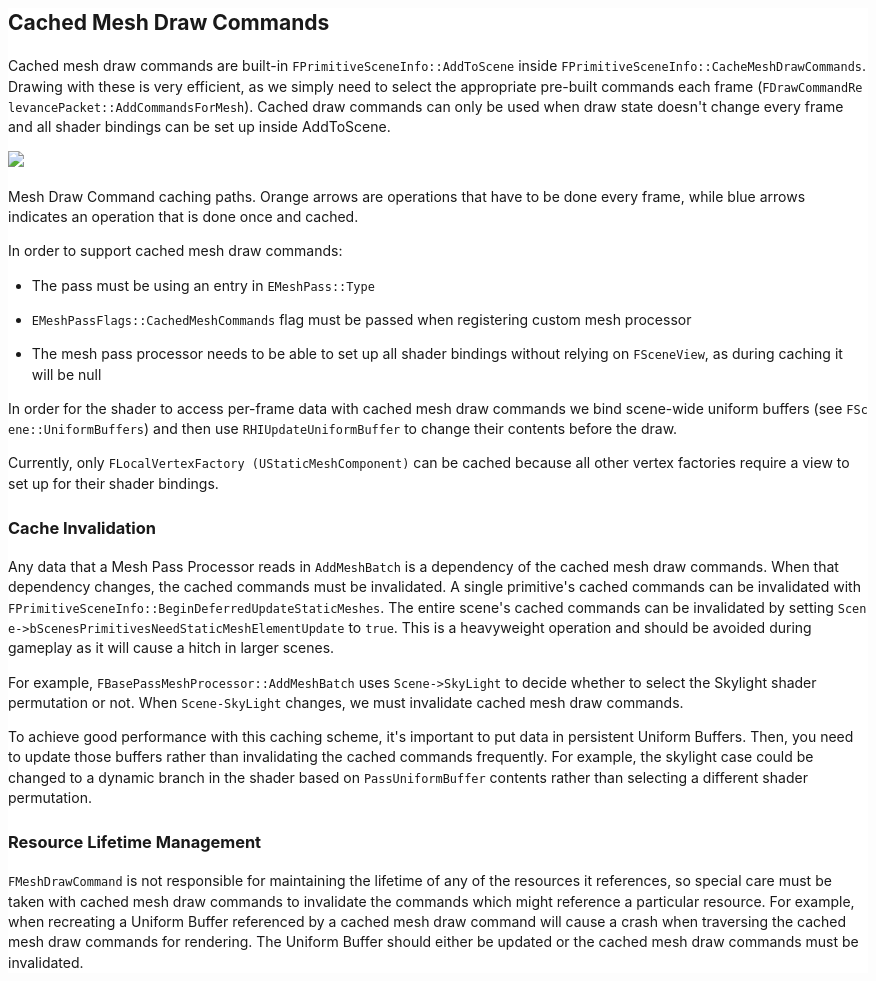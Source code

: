 
## Cached Mesh Draw Commands

Cached mesh draw commands are built-in `FPrimitiveSceneInfo::AddToScene` inside `FPrimitiveSceneInfo::CacheMeshDrawCommands`. Drawing with these is very efficient, as we simply need to select the appropriate pre-built commands each frame (`FDrawCommandRelevancePacket::AddCommandsForMesh`). Cached draw commands can only be used when draw state doesn't change every frame and all shader bindings can be set up inside AddToScene.

![](https://d1iv7db44yhgxn.cloudfront.net/documentation/images/1bd5eb1f-60a8-4bc0-945a-ab5151e94960/meshpipelineoverview_3.png)

Mesh Draw Command caching paths. Orange arrows are operations that have to be done every frame, while blue arrows indicates an operation that is done once and cached.

In order to support cached mesh draw commands:

-   The pass must be using an entry in `EMeshPass::Type`
    
-   `EMeshPassFlags::CachedMeshCommands` flag must be passed when registering custom mesh processor
    
-   The mesh pass processor needs to be able to set up all shader bindings without relying on `FSceneView`, as during caching it will be null
    

In order for the shader to access per-frame data with cached mesh draw commands we bind scene-wide uniform buffers (see `FScene::UniformBuffers`) and then use `RHIUpdateUniformBuffer` to change their contents before the draw.

Currently, only `FLocalVertexFactory (UStaticMeshComponent)` can be cached because all other vertex factories require a view to set up for their shader bindings.

### Cache Invalidation

Any data that a Mesh Pass Processor reads in `AddMeshBatch` is a dependency of the cached mesh draw commands. When that dependency changes, the cached commands must be invalidated. A single primitive's cached commands can be invalidated with `FPrimitiveSceneInfo::BeginDeferredUpdateStaticMeshes`. The entire scene's cached commands can be invalidated by setting `Scene->bScenesPrimitivesNeedStaticMeshElementUpdate` to `true`. This is a heavyweight operation and should be avoided during gameplay as it will cause a hitch in larger scenes.

For example, `FBasePassMeshProcessor::AddMeshBatch` uses `Scene->SkyLight` to decide whether to select the Skylight shader permutation or not. When `Scene-SkyLight` changes, we must invalidate cached mesh draw commands.

To achieve good performance with this caching scheme, it's important to put data in persistent Uniform Buffers. Then, you need to update those buffers rather than invalidating the cached commands frequently. For example, the skylight case could be changed to a dynamic branch in the shader based on `PassUniformBuffer` contents rather than selecting a different shader permutation.

### Resource Lifetime Management

`FMeshDrawCommand` is not responsible for maintaining the lifetime of any of the resources it references, so special care must be taken with cached mesh draw commands to invalidate the commands which might reference a particular resource. For example, when recreating a Uniform Buffer referenced by a cached mesh draw command will cause a crash when traversing the cached mesh draw commands for rendering. The Uniform Buffer should either be updated or the cached mesh draw commands must be invalidated.
